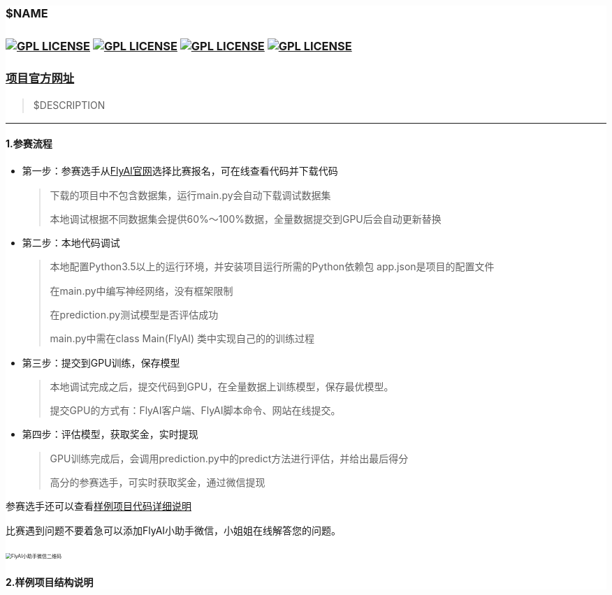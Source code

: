 

### $NAME

### [![GPL LICENSE](https://badgen.net/badge/License/GPL/green)](https://www.gnu.org/licenses/gpl-3.0.zh-cn.html) [![GPL LICENSE](https://badgen.net/badge/Supported/TensorFlow,Keras,PyTorch/green?list=1)](https://flyai.com) [![GPL LICENSE](https://badgen.net/badge/Python/3.+/green)](https://flyai.com) [![GPL LICENSE](https://badgen.net/badge/Platform/Windows,macOS,Linux/green?list=1)](https://flyai.com)

### [项目官方网址](https://www.flyai.com/d/$DATAID)

> $DESCRIPTION

***

#### 1.参赛流程

* 第一步：参赛选手从[FlyAI官网](https://www.flyai.com)选择比赛报名，可在线查看代码并下载代码

  > 下载的项目中不包含数据集，运行main.py会自动下载调试数据集
  >
  > 本地调试根据不同数据集会提供60%～100%数据，全量数据提交到GPU后会自动更新替换

* 第二步：本地代码调试

  > 本地配置Python3.5以上的运行环境，并安装项目运行所需的Python依赖包
  >app.json是项目的配置文件
  > 
  >在main.py中编写神经网络，没有框架限制
  > 
  >在prediction.py测试模型是否评估成功
  > 
  >main.py中需在class Main(FlyAI) 类中实现自己的的训练过程
  
* 第三步：提交到GPU训练，保存模型

  >本地调试完成之后，提交代码到GPU，在全量数据上训练模型，保存最优模型。
  >
  >提交GPU的方式有：FlyAI客户端、FlyAI脚本命令、网站在线提交。

* 第四步：评估模型，获取奖金，实时提现

  >GPU训练完成后，会调用prediction.py中的predict方法进行评估，并给出最后得分
  >
  >高分的参赛选手，可实时获取奖金，通过微信提现

参赛选手还可以查看[样例项目代码详细说明](#div3)

比赛遇到问题不要着急可以添加FlyAI小助手微信，小姐姐在线解答您的问题。

<img src="https://static.flyai.com/flyai_dir4.png" alt="FlyAI小助手微信二维码" style="zoom:50%;" />

#### 2.样例项目结构说明
